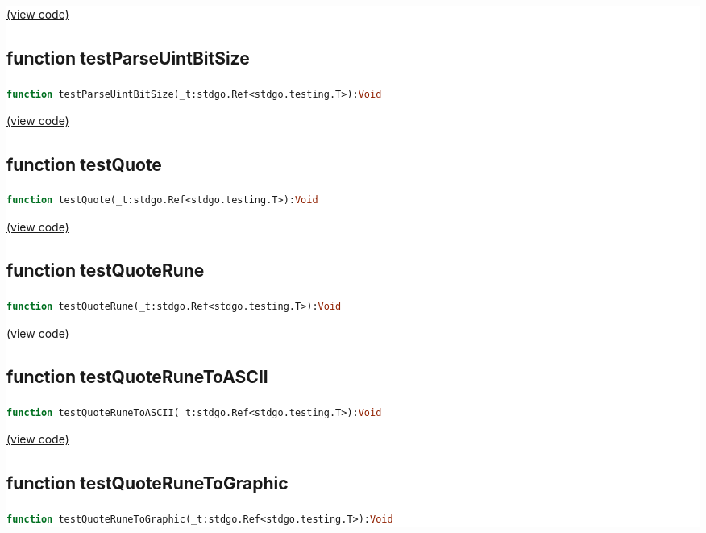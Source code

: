 



[\(view code\)](<./Strconv.hx#L2601>)


## function testParseUintBitSize


```haxe
function testParseUintBitSize(_t:stdgo.Ref<stdgo.testing.T>):Void
```





[\(view code\)](<./Strconv.hx#L2581>)


## function testQuote


```haxe
function testQuote(_t:stdgo.Ref<stdgo.testing.T>):Void
```





[\(view code\)](<./Strconv.hx#L3644>)


## function testQuoteRune


```haxe
function testQuoteRune(_t:stdgo.Ref<stdgo.testing.T>):Void
```





[\(view code\)](<./Strconv.hx#L3724>)


## function testQuoteRuneToASCII


```haxe
function testQuoteRuneToASCII(_t:stdgo.Ref<stdgo.testing.T>):Void
```





[\(view code\)](<./Strconv.hx#L3740>)


## function testQuoteRuneToGraphic


```haxe
function testQuoteRuneToGraphic(_t:stdgo.Ref<stdgo.testing.T>):Void
```
